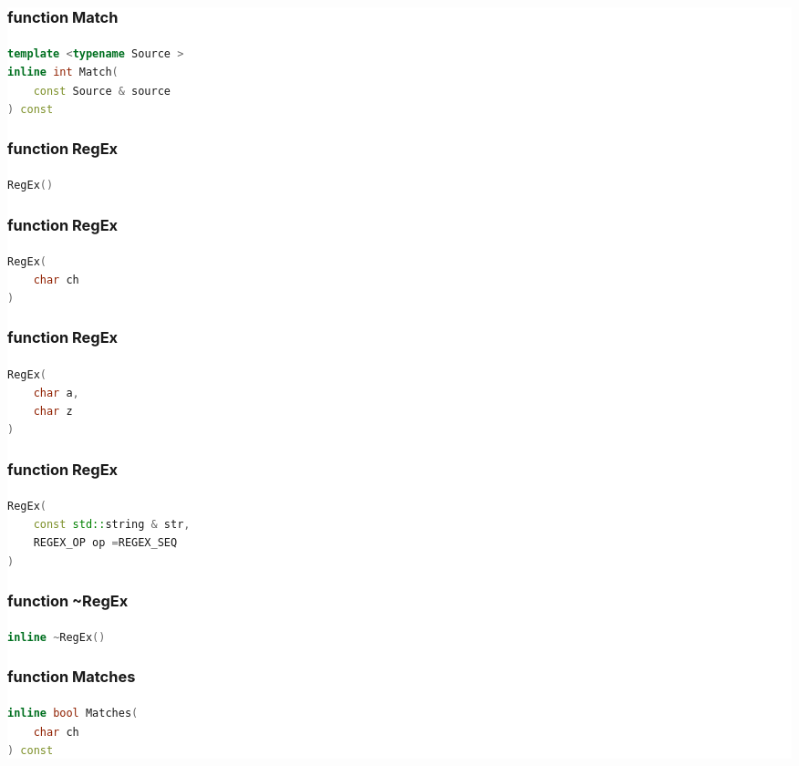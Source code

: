
### function Match

```cpp
template <typename Source >
inline int Match(
    const Source & source
) const
```


### function RegEx

```cpp
RegEx()
```


### function RegEx

```cpp
RegEx(
    char ch
)
```


### function RegEx

```cpp
RegEx(
    char a,
    char z
)
```


### function RegEx

```cpp
RegEx(
    const std::string & str,
    REGEX_OP op =REGEX_SEQ
)
```


### function ~RegEx

```cpp
inline ~RegEx()
```


### function Matches

```cpp
inline bool Matches(
    char ch
) const
```
